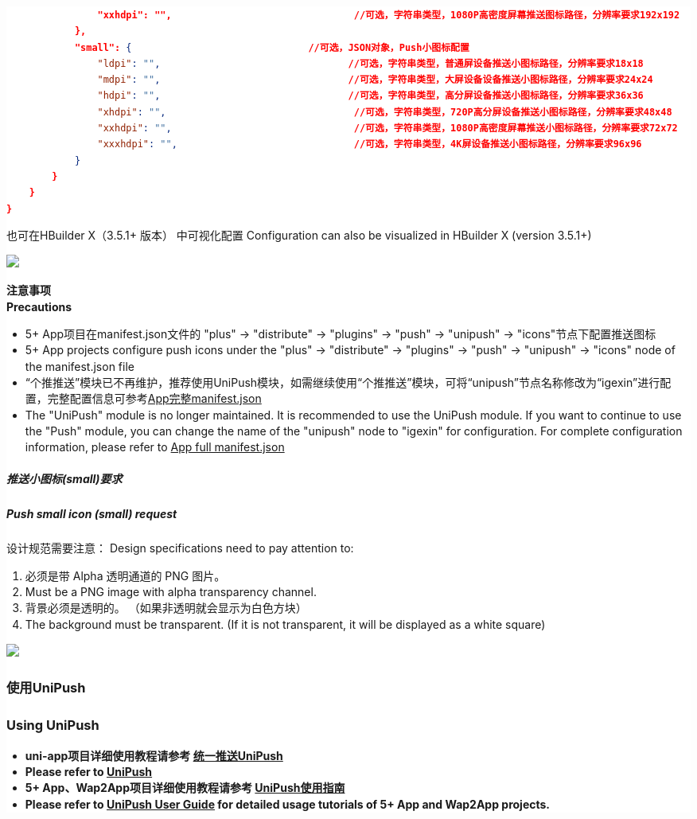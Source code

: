 ```json  
                "xxhdpi": "",                                //可选，字符串类型，1080P高密度屏幕推送图标路径，分辨率要求192x192
            },
            "small": {                               //可选，JSON对象，Push小图标配置
                "ldpi": "",                                 //可选，字符串类型，普通屏设备推送小图标路径，分辨率要求18x18
                "mdpi": "",                                 //可选，字符串类型，大屏设备设备推送小图标路径，分辨率要求24x24
                "hdpi": "",                                 //可选，字符串类型，高分屏设备推送小图标路径，分辨率要求36x36
                "xhdpi": "",                                 //可选，字符串类型，720P高分屏设备推送小图标路径，分辨率要求48x48
                "xxhdpi": "",                                //可选，字符串类型，1080P高密度屏幕推送小图标路径，分辨率要求72x72
                "xxxhdpi": "",                               //可选，字符串类型，4K屏设备推送小图标路径，分辨率要求96x96
            }
        }
    }
}
```


也可在HBuilder X（3.5.1+ 版本） 中可视化配置 
Configuration can also be visualized in HBuilder X (version 3.5.1+)

![](https://native-res.dcloud.net.cn/images/uniapp/push/custom_push_icon/unipush_icons_hx_config.png)

**注意事项**  
**Precautions**  
- 5+ App项目在manifest.json文件的 "plus" -> "distribute" -> "plugins" -> "push" -> "unipush" -> "icons"节点下配置推送图标  
- 5+ App projects configure push icons under the "plus" -> "distribute" -> "plugins" -> "push" -> "unipush" -> "icons" node of the manifest.json file
- “个推推送”模块已不再维护，推荐使用UniPush模块，如需继续使用“个推推送”模块，可将“unipush”节点名称修改为“igexin”进行配置，完整配置信息可参考[App完整manifest.json](/collocation/manifest-app)  
- The "UniPush" module is no longer maintained. It is recommended to use the UniPush module. If you want to continue to use the "Push" module, you can change the name of the "unipush" node to "igexin" for configuration. For complete configuration information, please refer to [App full manifest.json](/collocation/manifest-app)


##### 推送小图标(small)要求
##### Push small icon (small) request
设计规范需要注意：
Design specifications need to pay attention to:
1. 必须是带 Alpha 透明通道的 PNG 图片。 
1. Must be a PNG image with alpha transparency channel.
2. 背景必须是透明的。 （如果非透明就会显示为白色方块）  
2. The background must be transparent. (If it is not transparent, it will be displayed as a white square)

![](http://native-res.dcloud.net.cn/images/uniapp/push/unipsuh_small_icon_style.png.png) 




### 使用UniPush
### Using UniPush
- **uni-app项目详细使用教程请参考 [统一推送UniPush](https://uniapp.dcloud.io/unipush)**
- **Please refer to [UniPush](https://uniapp.dcloud.io/unipush)**
- **5+ App、Wap2App项目详细使用教程请参考 [UniPush使用指南](https://ask.dcloud.net.cn/article/35622)**
- **Please refer to [UniPush User Guide](https://ask.dcloud.net.cn/article/35622) for detailed usage tutorials of 5+ App and Wap2App projects.**
